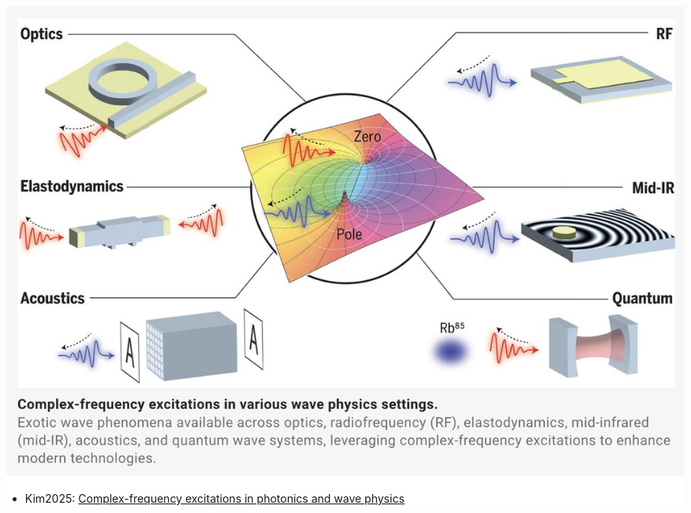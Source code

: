 ![20250328_202513_0.jpg](/assets/images/2025/20240804_20250330/20250328_202513_0.jpg)
   - Kim2025: [Complex-frequency excitations in photonics and wave physics](https://doi.org/10.1126/science.ado4128)